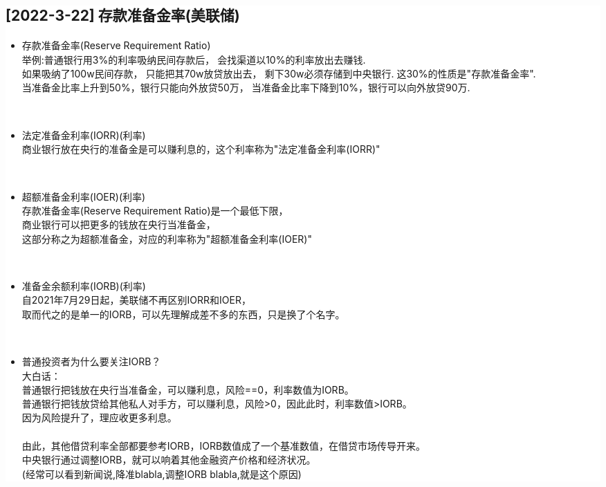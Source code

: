 ## [2022-3-22] 存款准备金率(美联储)
- 存款准备金率(Reserve Requirement Ratio)<br>
举例:普通银行用3%的利率吸纳民间存款后，
会找渠道以10%的利率放出去赚钱.<br>
如果吸纳了100w民间存款，
只能把其70w放贷放出去，
剩下30w必须存储到中央银行.
这30%的性质是"存款准备金率".<br>
当准备金比率上升到50%，银行只能向外放贷50万，
当准备金比率下降到10%，银行可以向外放贷90万.
<br>

- 法定准备金利率(IORR)(利率)<br>
商业银行放在央行的准备金是可以赚利息的，这个利率称为"法定准备金利率(IORR)"
<br>

- 超额准备金利率(IOER)(利率)<br>
存款准备金率(Reserve Requirement Ratio)是一个最低下限，<br>
商业银行可以把更多的钱放在央行当准备金，<br>
这部分称之为超额准备金，对应的利率称为"超额准备金利率(IOER)"
<br>

- 准备金余额利率(IORB)(利率)<br>
自2021年7月29日起，美联储不再区别IORR和IOER，<br>
取而代之的是单一的IORB，可以先理解成差不多的东西，只是换了个名字。
<br>

- 普通投资者为什么要关注IORB？<br>
大白话：<br>
普通银行把钱放在央行当准备金，可以赚利息，风险==0，利率数值为IORB。<br>
普通银行把钱放贷给其他私人对手方，可以赚利息，风险>0，因此此时，利率数值>IORB。<br>
因为风险提升了，理应收更多利息。<br><br>
由此，其他借贷利率全部都要参考IORB，IORB数值成了一个基准数值，在借贷市场传导开来。<br>
中央银行通过调整IORB，就可以响着其他金融资产价格和经济状况。<br>
(经常可以看到新闻说,降准blabla,调整IORB blabla,就是这个原因)<br>